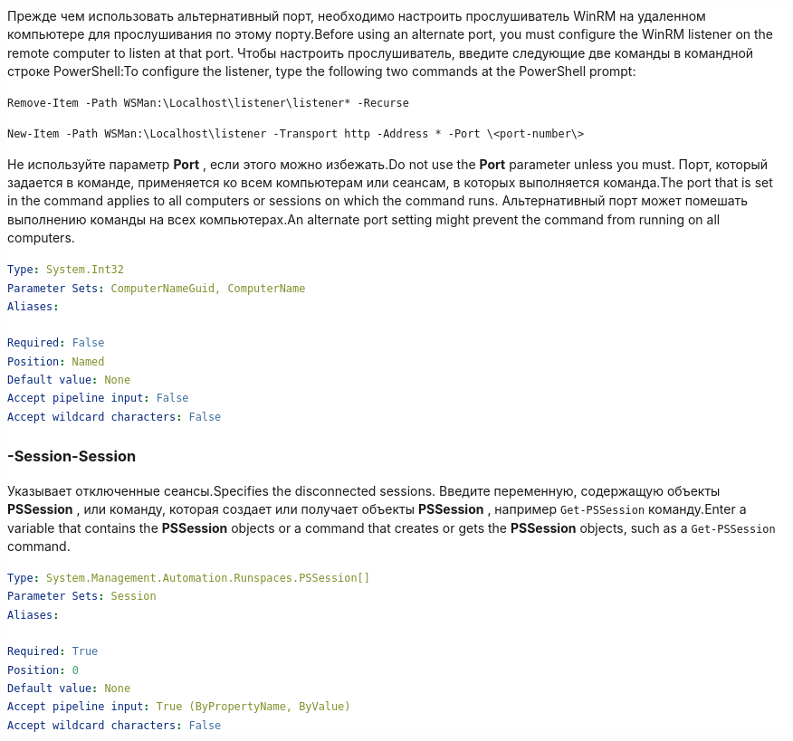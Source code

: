 <span data-ttu-id="268bb-250">Прежде чем использовать альтернативный порт, необходимо настроить прослушиватель WinRM на удаленном компьютере для прослушивания по этому порту.</span><span class="sxs-lookup"><span data-stu-id="268bb-250">Before using an alternate port, you must configure the WinRM listener on the remote computer to listen at that port.</span></span> <span data-ttu-id="268bb-251">Чтобы настроить прослушиватель, введите следующие две команды в командной строке PowerShell:</span><span class="sxs-lookup"><span data-stu-id="268bb-251">To configure the listener, type the following two commands at the PowerShell prompt:</span></span>

`Remove-Item -Path WSMan:\Localhost\listener\listener* -Recurse`

`New-Item -Path WSMan:\Localhost\listener -Transport http -Address * -Port \<port-number\>`

<span data-ttu-id="268bb-252">Не используйте параметр **Port** , если этого можно избежать.</span><span class="sxs-lookup"><span data-stu-id="268bb-252">Do not use the **Port** parameter unless you must.</span></span> <span data-ttu-id="268bb-253">Порт, который задается в команде, применяется ко всем компьютерам или сеансам, в которых выполняется команда.</span><span class="sxs-lookup"><span data-stu-id="268bb-253">The port that is set in the command applies to all computers or sessions on which the command runs.</span></span> <span data-ttu-id="268bb-254">Альтернативный порт может помешать выполнению команды на всех компьютерах.</span><span class="sxs-lookup"><span data-stu-id="268bb-254">An alternate port setting might prevent the command from running on all computers.</span></span>

```yaml
Type: System.Int32
Parameter Sets: ComputerNameGuid, ComputerName
Aliases:

Required: False
Position: Named
Default value: None
Accept pipeline input: False
Accept wildcard characters: False
```

### <span data-ttu-id="268bb-255">-Session</span><span class="sxs-lookup"><span data-stu-id="268bb-255">-Session</span></span>

<span data-ttu-id="268bb-256">Указывает отключенные сеансы.</span><span class="sxs-lookup"><span data-stu-id="268bb-256">Specifies the disconnected sessions.</span></span> <span data-ttu-id="268bb-257">Введите переменную, содержащую объекты **PSSession** , или команду, которая создает или получает объекты **PSSession** , например `Get-PSSession` команду.</span><span class="sxs-lookup"><span data-stu-id="268bb-257">Enter a variable that contains the **PSSession** objects or a command that creates or gets the **PSSession** objects, such as a `Get-PSSession` command.</span></span>

```yaml
Type: System.Management.Automation.Runspaces.PSSession[]
Parameter Sets: Session
Aliases:

Required: True
Position: 0
Default value: None
Accept pipeline input: True (ByPropertyName, ByValue)
Accept wildcard characters: False
```
